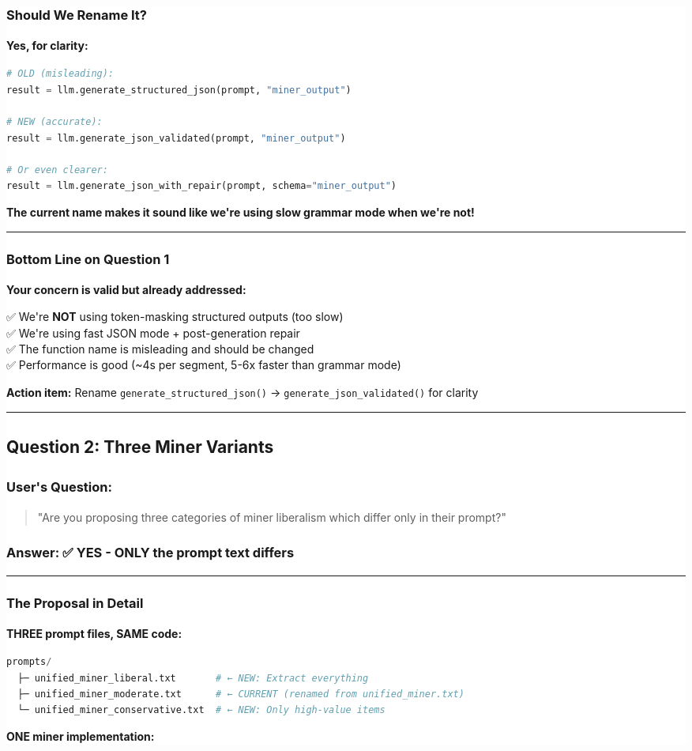 
### Should We Rename It?

**Yes, for clarity:**

```python
# OLD (misleading):
result = llm.generate_structured_json(prompt, "miner_output")

# NEW (accurate):
result = llm.generate_json_validated(prompt, "miner_output")

# Or even clearer:
result = llm.generate_json_with_repair(prompt, schema="miner_output")
```

**The current name makes it sound like we're using slow grammar mode when we're not!**

---

### Bottom Line on Question 1

**Your concern is valid but already addressed:**

✅ We're **NOT** using token-masking structured outputs (too slow)  
✅ We're using fast JSON mode + post-generation repair  
✅ The function name is misleading and should be changed  
✅ Performance is good (~4s per segment, 5-6x faster than grammar mode)

**Action item:** Rename `generate_structured_json()` → `generate_json_validated()` for clarity

---

## Question 2: Three Miner Variants

### User's Question:
> "Are you proposing three categories of miner liberalism which differ only in their prompt?"

### Answer: ✅ **YES - ONLY the prompt text differs**

---

### The Proposal in Detail

**THREE prompt files, SAME code:**

```python
prompts/
  ├─ unified_miner_liberal.txt       # ← NEW: Extract everything
  ├─ unified_miner_moderate.txt      # ← CURRENT (renamed from unified_miner.txt)
  └─ unified_miner_conservative.txt  # ← NEW: Only high-value items
```

**ONE miner implementation:**
